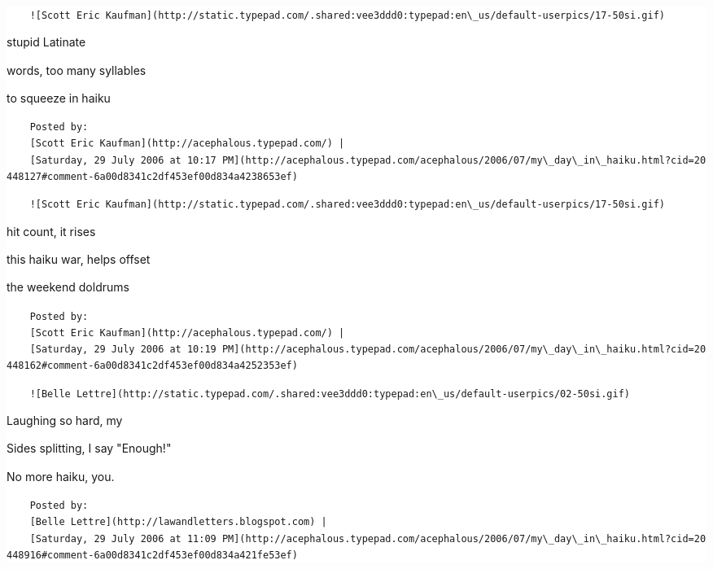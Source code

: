 []()

	

		![Scott Eric Kaufman](http://static.typepad.com/.shared:vee3ddd0:typepad:en\_us/default-userpics/17-50si.gif)
	

	

		

stupid Latinate  

words, too many syllables  

to squeeze in haiku

	

		Posted by:
		[Scott Eric Kaufman](http://acephalous.typepad.com/) |
		[Saturday, 29 July 2006 at 10:17 PM](http://acephalous.typepad.com/acephalous/2006/07/my\_day\_in\_haiku.html?cid=20448127#comment-6a00d8341c2df453ef00d834a4238653ef)

[]()

	

		![Scott Eric Kaufman](http://static.typepad.com/.shared:vee3ddd0:typepad:en\_us/default-userpics/17-50si.gif)
	

	

		

hit count, it rises  

this haiku war, helps offset  

the weekend doldrums

	

		Posted by:
		[Scott Eric Kaufman](http://acephalous.typepad.com/) |
		[Saturday, 29 July 2006 at 10:19 PM](http://acephalous.typepad.com/acephalous/2006/07/my\_day\_in\_haiku.html?cid=20448162#comment-6a00d8341c2df453ef00d834a4252353ef)

[]()

	

		![Belle Lettre](http://static.typepad.com/.shared:vee3ddd0:typepad:en\_us/default-userpics/02-50si.gif)
	

	

		

Laughing so hard, my  

Sides splitting, I say "Enough!"  

No more haiku, you.

	

		Posted by:
		[Belle Lettre](http://lawandletters.blogspot.com) |
		[Saturday, 29 July 2006 at 11:09 PM](http://acephalous.typepad.com/acephalous/2006/07/my\_day\_in\_haiku.html?cid=20448916#comment-6a00d8341c2df453ef00d834a421fe53ef)
